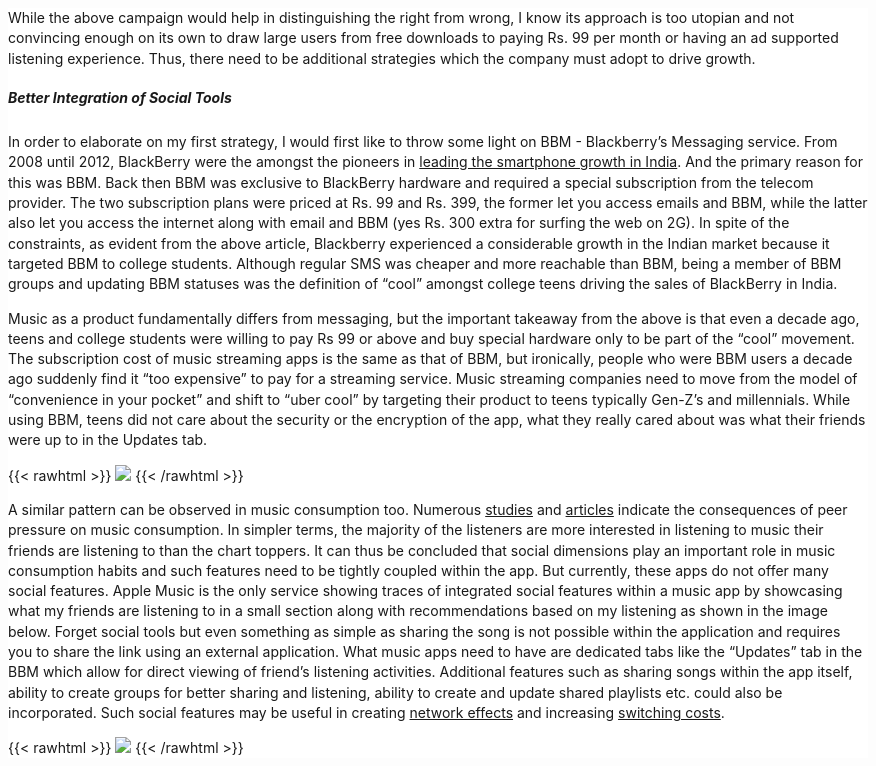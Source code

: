 While the above campaign would help in distinguishing the right from wrong, I know its approach is too utopian and not convincing enough on its own to draw large users from free downloads to paying Rs. 99 per month or having an ad supported listening experience. Thus, there need to be additional strategies which the company must adopt to drive growth.

##### Better Integration of Social Tools

In order to elaborate on my first strategy, I would first like to throw some light on BBM - Blackberry’s Messaging service. From 2008 until 2012, BlackBerry were the amongst the pioneers in [leading the smartphone growth in India](http://www.forbesindia.com/article/big-bet/blackberrys-success-in-india/29132/1). And the primary reason for this was BBM. Back then BBM was exclusive to BlackBerry hardware and required a special subscription from the telecom provider. The two subscription plans were priced at Rs. 99 and Rs. 399, the former let you access emails and BBM, while the latter also let you access the internet along with email and BBM (yes Rs. 300 extra for surfing the web on 2G). In spite of the constraints, as evident from the above article, Blackberry experienced a considerable growth in the Indian market because it targeted BBM to college students. Although regular SMS was cheaper and more reachable than BBM, being a member of BBM groups and updating BBM statuses was the definition of “cool” amongst college teens driving the sales of BlackBerry in India.

Music as a product fundamentally differs from messaging, but the important takeaway from the above is that even a decade ago, teens and college students were willing to pay Rs 99 or above and buy special hardware only to be part of the “cool” movement. The subscription cost of music streaming apps is the same as that of BBM, but ironically, people who were BBM users a decade ago suddenly find it “too expensive” to pay for a streaming service. Music streaming companies need to move from the model of “convenience in your pocket” and shift to “uber cool” by targeting their product to teens typically Gen-Z’s and millennials. While using BBM, teens did not care about the security or the encryption of the app, what they really cared about was what their friends were up to in the Updates tab.

{{< rawhtml >}}
<img src="/images/music_streaming/BBM_screenshot.png" height="390">
{{< /rawhtml >}}

A similar pattern can be observed in music consumption too. Numerous [studies](https://doi.org/10.1016/j.jbusres.2014.09.011) and [articles](https://www.newscientist.com/article/dn8702-your-taste-in-music-is-shaped-by-the-crowd/) indicate the consequences of peer pressure on music consumption. In simpler terms, the majority of the listeners are more interested in listening to music their friends are listening to than the chart toppers. It can thus be concluded that social dimensions play an important role in music consumption habits and such features need to be tightly coupled within the app. But currently, these apps do not offer many social features. Apple Music is the only service showing traces of integrated social features within a music app by showcasing what my friends are listening to in a small section along with recommendations based on my listening as shown in the image below. Forget social tools but even something as simple as sharing the song is not possible within the application and requires you to share the link using an external application. What music apps need to have are dedicated tabs like the “Updates” tab in the BBM which allow for direct viewing of friend’s listening activities. Additional features such as sharing songs within the app itself, ability to create groups for better sharing and listening, ability to create and update shared playlists etc. could also be incorporated. Such social features may be useful in creating [network effects](https://en.wikipedia.org/wiki/Network_effect) and increasing [switching costs](https://en.wikipedia.org/wiki/Switching_barriers).

{{< rawhtml >}}
<img src="/images/music_streaming/screenshot1.png" class="photos" height="450">
{{< /rawhtml >}}
